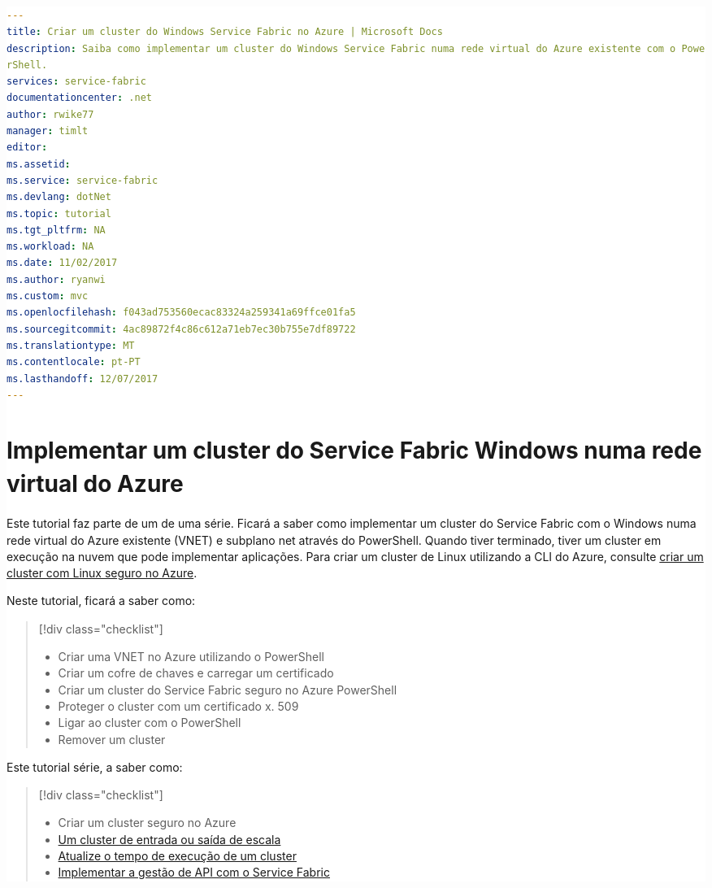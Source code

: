 ```yaml
---
title: Criar um cluster do Windows Service Fabric no Azure | Microsoft Docs
description: Saiba como implementar um cluster do Windows Service Fabric numa rede virtual do Azure existente com o PowerShell.
services: service-fabric
documentationcenter: .net
author: rwike77
manager: timlt
editor: 
ms.assetid: 
ms.service: service-fabric
ms.devlang: dotNet
ms.topic: tutorial
ms.tgt_pltfrm: NA
ms.workload: NA
ms.date: 11/02/2017
ms.author: ryanwi
ms.custom: mvc
ms.openlocfilehash: f043ad753560ecac83324a259341a69ffce01fa5
ms.sourcegitcommit: 4ac89872f4c86c612a71eb7ec30b755e7df89722
ms.translationtype: MT
ms.contentlocale: pt-PT
ms.lasthandoff: 12/07/2017
---
```

# <a name="deploy-a-service-fabric-windows-cluster-into-an-azure-virtual-network"></a>Implementar um cluster do Service Fabric Windows numa rede virtual do Azure
Este tutorial faz parte de um de uma série. Ficará a saber como implementar um cluster do Service Fabric com o Windows numa rede virtual do Azure existente (VNET) e subplano net através do PowerShell. Quando tiver terminado, tiver um cluster em execução na nuvem que pode implementar aplicações.  Para criar um cluster de Linux utilizando a CLI do Azure, consulte [criar um cluster com Linux seguro no Azure](service-fabric-tutorial-create-vnet-and-linux-cluster.md).

Neste tutorial, ficará a saber como:

> [!div class="checklist"]
> * Criar uma VNET no Azure utilizando o PowerShell
> * Criar um cofre de chaves e carregar um certificado
> * Criar um cluster do Service Fabric seguro no Azure PowerShell
> * Proteger o cluster com um certificado x. 509
> * Ligar ao cluster com o PowerShell
> * Remover um cluster

Este tutorial série, a saber como:
> [!div class="checklist"]
> * Criar um cluster seguro no Azure
> * [Um cluster de entrada ou saída de escala](/service-fabric-tutorial-scale-cluster.md)
> * [Atualize o tempo de execução de um cluster](service-fabric-tutorial-upgrade-cluster.md)
> * [Implementar a gestão de API com o Service Fabric](service-fabric-tutorial-deploy-api-management.md)
